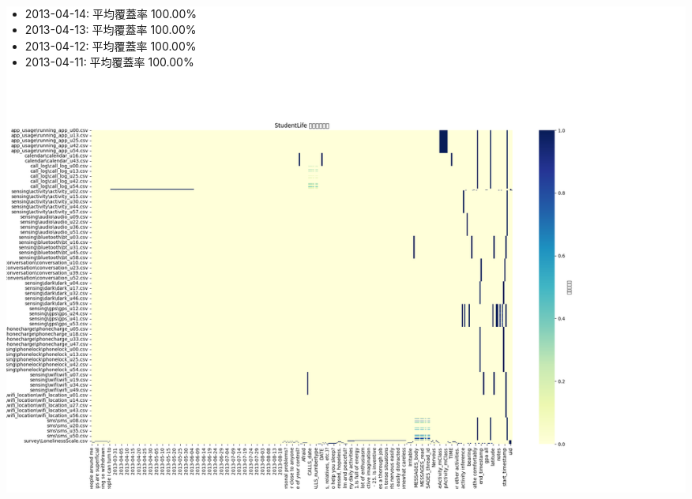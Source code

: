 - 2013-04-14: 平均覆蓋率 100.00%
- 2013-04-13: 平均覆蓋率 100.00%
- 2013-04-12: 平均覆蓋率 100.00%
- 2013-04-11: 平均覆蓋率 100.00%

![](figures/feature_missing_heatmap.png)